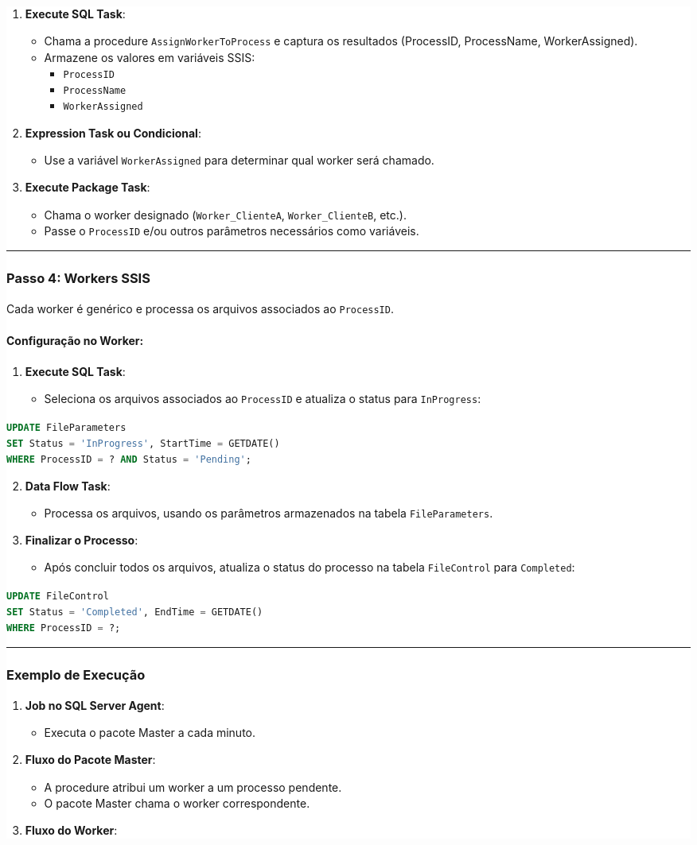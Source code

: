 1. **Execute SQL Task**:
    
    - Chama a procedure `AssignWorkerToProcess` e captura os resultados (ProcessID, ProcessName, WorkerAssigned).
    - Armazene os valores em variáveis SSIS:
        - `ProcessID`
        - `ProcessName`
        - `WorkerAssigned`
2. **Expression Task ou Condicional**:
    
    - Use a variável `WorkerAssigned` para determinar qual worker será chamado.
3. **Execute Package Task**:
    
    - Chama o worker designado (`Worker_ClienteA`, `Worker_ClienteB`, etc.).
    - Passe o `ProcessID` e/ou outros parâmetros necessários como variáveis.

---

### **Passo 4: Workers SSIS**

Cada worker é genérico e processa os arquivos associados ao `ProcessID`.

#### **Configuração no Worker**:

1. **Execute SQL Task**:
    
    - Seleciona os arquivos associados ao `ProcessID` e atualiza o status para `InProgress`:
```sql
UPDATE FileParameters
SET Status = 'InProgress', StartTime = GETDATE()
WHERE ProcessID = ? AND Status = 'Pending';
```
        
2. **Data Flow Task**:
    
    - Processa os arquivos, usando os parâmetros armazenados na tabela `FileParameters`.
3. **Finalizar o Processo**:
    
    - Após concluir todos os arquivos, atualiza o status do processo na tabela `FileControl` para `Completed`:
```sql
UPDATE FileControl
SET Status = 'Completed', EndTime = GETDATE()
WHERE ProcessID = ?;
```
        

---

### **Exemplo de Execução**

1. **Job no SQL Server Agent**:
    
    - Executa o pacote Master a cada minuto.
2. **Fluxo do Pacote Master**:
    
    - A procedure atribui um worker a um processo pendente.
    - O pacote Master chama o worker correspondente.
3. **Fluxo do Worker**:
    